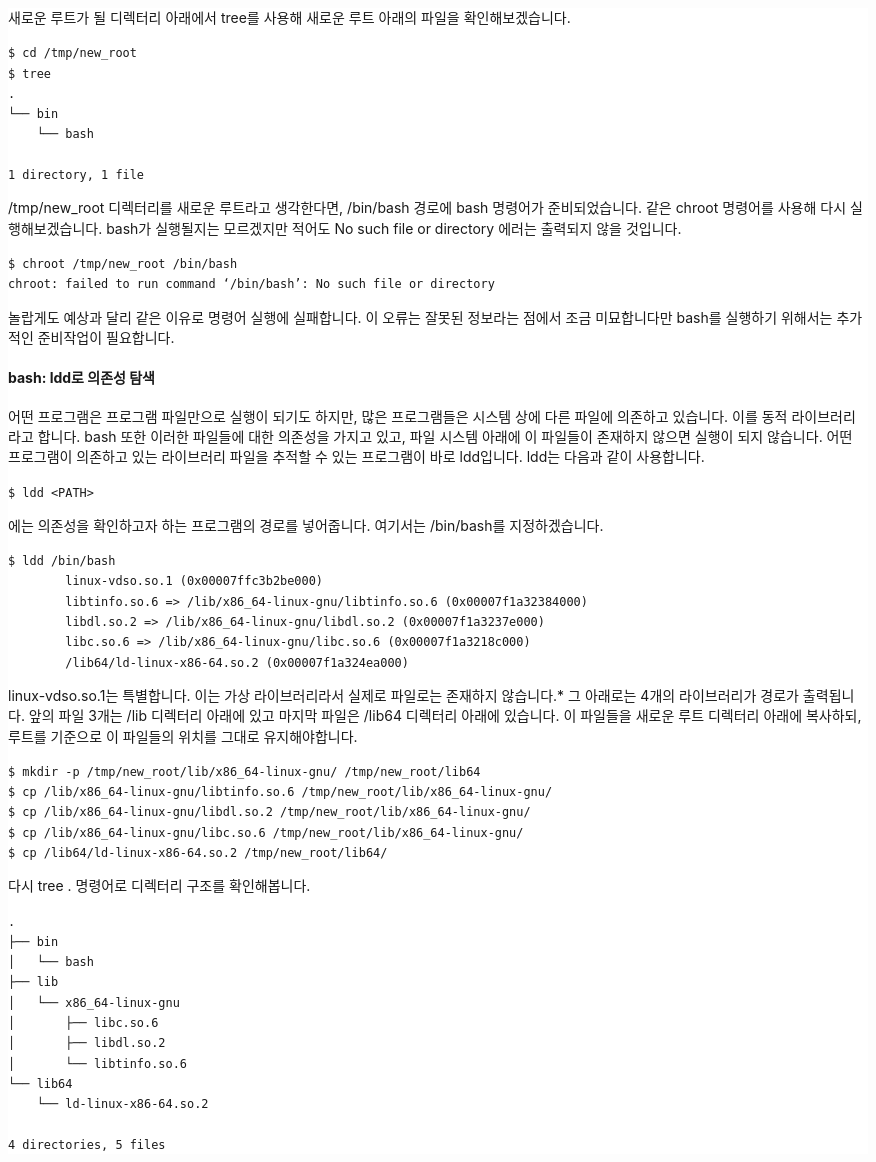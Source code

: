 새로운 루트가 될 디렉터리 아래에서 tree를 사용해 새로운 루트 아래의 파일을 확인해보겠습니다.

```Shell Script
$ cd /tmp/new_root
$ tree
.
└── bin
    └── bash

1 directory, 1 file
```

/tmp/new_root 디렉터리를 새로운 루트라고 생각한다면, /bin/bash 경로에 bash 명령어가 준비되었습니다. 같은 chroot 명령어를 사용해 다시 실행해보겠습니다. bash가 실행될지는 모르겠지만 적어도 No such file or directory 에러는 출력되지 않을 것입니다.

```Shell Script
$ chroot /tmp/new_root /bin/bash
chroot: failed to run command ‘/bin/bash’: No such file or directory
```

놀랍게도 예상과 달리 같은 이유로 명령어 실행에 실패합니다. 이 오류는 잘못된 정보라는 점에서 조금 미묘합니다만 bash를 실행하기 위해서는 추가적인 준비작업이 필요합니다.

#### **bash: ldd로 의존성 탐색**

어떤 프로그램은 프로그램 파일만으로 실행이 되기도 하지만, 많은 프로그램들은 시스템 상에 다른 파일에 의존하고 있습니다. 이를 동적 라이브러리라고 합니다. bash 또한 이러한 파일들에 대한 의존성을 가지고 있고, 파일 시스템 아래에 이 파일들이 존재하지 않으면 실행이 되지 않습니다. 어떤 프로그램이 의존하고 있는 라이브러리 파일을 추적할 수 있는 프로그램이 바로 ldd입니다.  ldd는 다음과 같이 사용합니다.

```Shell Script
$ ldd <PATH>
```

<PATH>에는 의존성을 확인하고자 하는 프로그램의 경로를 넣어줍니다. 여기서는 /bin/bash를 지정하겠습니다.

```Shell Script
$ ldd /bin/bash
        linux-vdso.so.1 (0x00007ffc3b2be000)
        libtinfo.so.6 => /lib/x86_64-linux-gnu/libtinfo.so.6 (0x00007f1a32384000)
        libdl.so.2 => /lib/x86_64-linux-gnu/libdl.so.2 (0x00007f1a3237e000)
        libc.so.6 => /lib/x86_64-linux-gnu/libc.so.6 (0x00007f1a3218c000)
        /lib64/ld-linux-x86-64.so.2 (0x00007f1a324ea000)

```

linux-vdso.so.1는 특별합니다. 이는 가상 라이브러리라서 실제로 파일로는 존재하지 않습니다.* 그 아래로는 4개의 라이브러리가 경로가 출력됩니다. 앞의 파일 3개는 /lib 디렉터리 아래에 있고 마지막 파일은 /lib64 디렉터리 아래에 있습니다. 이 파일들을 새로운 루트 디렉터리 아래에 복사하되, 루트를 기준으로 이 파일들의 위치를 그대로 유지해야합니다.

```Shell Script
$ mkdir -p /tmp/new_root/lib/x86_64-linux-gnu/ /tmp/new_root/lib64
$ cp /lib/x86_64-linux-gnu/libtinfo.so.6 /tmp/new_root/lib/x86_64-linux-gnu/
$ cp /lib/x86_64-linux-gnu/libdl.so.2 /tmp/new_root/lib/x86_64-linux-gnu/
$ cp /lib/x86_64-linux-gnu/libc.so.6 /tmp/new_root/lib/x86_64-linux-gnu/
$ cp /lib64/ld-linux-x86-64.so.2 /tmp/new_root/lib64/
```

다시 tree . 명령어로 디렉터리 구조를 확인해봅니다.

```Shell Script
.
├── bin
│   └── bash
├── lib
│   └── x86_64-linux-gnu
│       ├── libc.so.6
│       ├── libdl.so.2
│       └── libtinfo.so.6
└── lib64
    └── ld-linux-x86-64.so.2

4 directories, 5 files
```